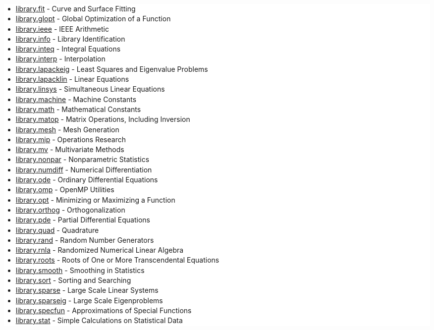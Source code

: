 * [library.fit](https://www.nag.com/numeric/py/nagdoc_latest/naginterfaces.library.fit.html) - Curve and Surface Fitting
* [library.glopt](https://www.nag.com/numeric/py/nagdoc_latest/naginterfaces.library.glopt.html) - Global Optimization of a Function
* [library.ieee](https://www.nag.com/numeric/py/nagdoc_latest/naginterfaces.library.ieee.html) - IEEE Arithmetic
* [library.info](https://www.nag.com/numeric/py/nagdoc_latest/naginterfaces.library.info.html) - Library Identification
* [library.inteq](https://www.nag.com/numeric/py/nagdoc_latest/naginterfaces.library.inteq.html) - Integral Equations
* [library.interp](https://www.nag.com/numeric/py/nagdoc_latest/naginterfaces.library.interp.html) - Interpolation
* [library.lapackeig](https://www.nag.com/numeric/py/nagdoc_latest/naginterfaces.library.lapackeig.html) - Least Squares and Eigenvalue Problems
* [library.lapacklin](https://www.nag.com/numeric/py/nagdoc_latest/naginterfaces.library.lapacklin.html) - Linear Equations
* [library.linsys](https://www.nag.com/numeric/py/nagdoc_latest/naginterfaces.library.linsys.html) - Simultaneous Linear Equations
* [library.machine](https://www.nag.com/numeric/py/nagdoc_latest/naginterfaces.library.machine.html) - Machine Constants
* [library.math](https://www.nag.com/numeric/py/nagdoc_latest/naginterfaces.library.math.html) - Mathematical Constants
* [library.matop](https://www.nag.com/numeric/py/nagdoc_latest/naginterfaces.library.matop.html) - Matrix Operations, Including Inversion
* [library.mesh](https://www.nag.com/numeric/py/nagdoc_latest/naginterfaces.library.mesh.html) - Mesh Generation
* [library.mip](https://www.nag.com/numeric/py/nagdoc_latest/naginterfaces.library.mip.html) - Operations Research
* [library.mv](https://www.nag.com/numeric/py/nagdoc_latest/naginterfaces.library.mv.html) - Multivariate Methods
* [library.nonpar](https://www.nag.com/numeric/py/nagdoc_latest/naginterfaces.library.nonpar.html) - Nonparametric Statistics
* [library.numdiff](https://www.nag.com/numeric/py/nagdoc_latest/naginterfaces.library.numdiff.html) - Numerical Differentiation
* [library.ode](https://www.nag.com/numeric/py/nagdoc_latest/naginterfaces.library.ode.html) - Ordinary Differential Equations
* [library.omp](https://www.nag.com/numeric/py/nagdoc_latest/naginterfaces.library.omp.html) - OpenMP Utilities
* [library.opt](https://www.nag.com/numeric/py/nagdoc_latest/naginterfaces.library.opt.html) - Minimizing or Maximizing a Function
* [library.orthog](https://www.nag.com/numeric/py/nagdoc_latest/naginterfaces.library.orthog.html) - Orthogonalization
* [library.pde](https://www.nag.com/numeric/py/nagdoc_latest/naginterfaces.library.pde.html) - Partial Differential Equations
* [library.quad](https://www.nag.com/numeric/py/nagdoc_latest/naginterfaces.library.quad.html) - Quadrature
* [library.rand](https://www.nag.com/numeric/py/nagdoc_latest/naginterfaces.library.rand.html) - Random Number Generators
* [library.rnla](https://www.nag.com/numeric/py/nagdoc_latest/naginterfaces.library.rnla.html) - Randomized Numerical Linear Algebra
* [library.roots](https://www.nag.com/numeric/py/nagdoc_latest/naginterfaces.library.roots.html) - Roots of One or More Transcendental Equations
* [library.smooth](https://www.nag.com/numeric/py/nagdoc_latest/naginterfaces.library.smooth.html) - Smoothing in Statistics
* [library.sort](https://www.nag.com/numeric/py/nagdoc_latest/naginterfaces.library.sort.html) - Sorting and Searching
* [library.sparse](https://www.nag.com/numeric/py/nagdoc_latest/naginterfaces.library.sparse.html) - Large Scale Linear Systems
* [library.sparseig](https://www.nag.com/numeric/py/nagdoc_latest/naginterfaces.library.sparseig.html) - Large Scale Eigenproblems
* [library.specfun](https://www.nag.com/numeric/py/nagdoc_latest/naginterfaces.library.specfun.html) - Approximations of Special Functions
* [library.stat](https://www.nag.com/numeric/py/nagdoc_latest/naginterfaces.library.stat.html) - Simple Calculations on Statistical Data